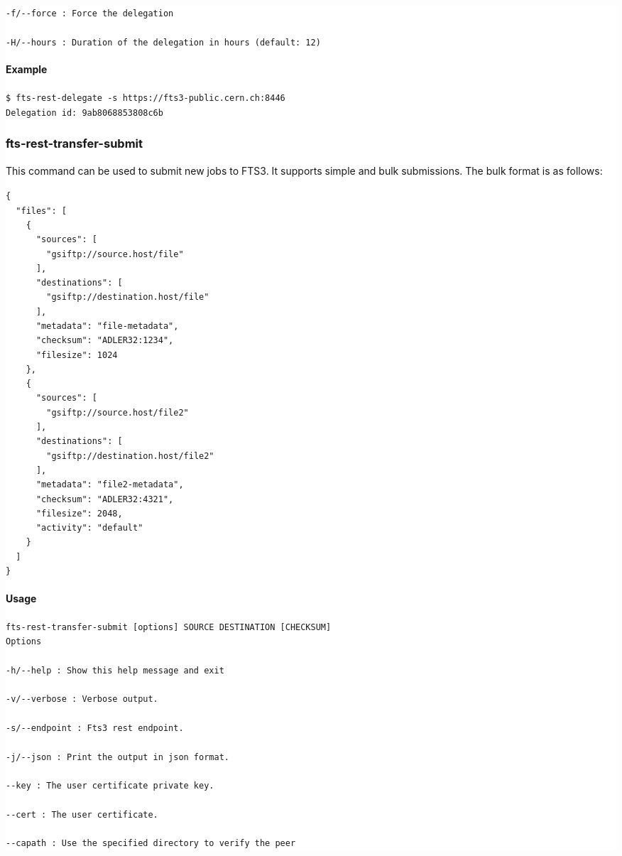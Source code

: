 ```shell
-f/--force : Force the delegation

-H/--hours : Duration of the delegation in hours (default: 12)
```

#### Example

```shell
$ fts-rest-delegate -s https://fts3-public.cern.ch:8446
Delegation id: 9ab8068853808c6b
```

### fts-rest-transfer-submit

This command can be used to submit new jobs to FTS3. It supports simple and bulk
submissions. The bulk format is as follows:

```shell
{
  "files": [
    {
      "sources": [
        "gsiftp://source.host/file"
      ],
      "destinations": [
        "gsiftp://destination.host/file"
      ],
      "metadata": "file-metadata",
      "checksum": "ADLER32:1234",
      "filesize": 1024
    },
    {
      "sources": [
        "gsiftp://source.host/file2"
      ],
      "destinations": [
        "gsiftp://destination.host/file2"
      ],
      "metadata": "file2-metadata",
      "checksum": "ADLER32:4321",
      "filesize": 2048,
      "activity": "default"
    }
  ]
}
```

#### Usage

```shell
fts-rest-transfer-submit [options] SOURCE DESTINATION [CHECKSUM]
Options

-h/--help : Show this help message and exit

-v/--verbose : Verbose output.

-s/--endpoint : Fts3 rest endpoint.

-j/--json : Print the output in json format.

--key : The user certificate private key.

--cert : The user certificate.

--capath : Use the specified directory to verify the peer
```